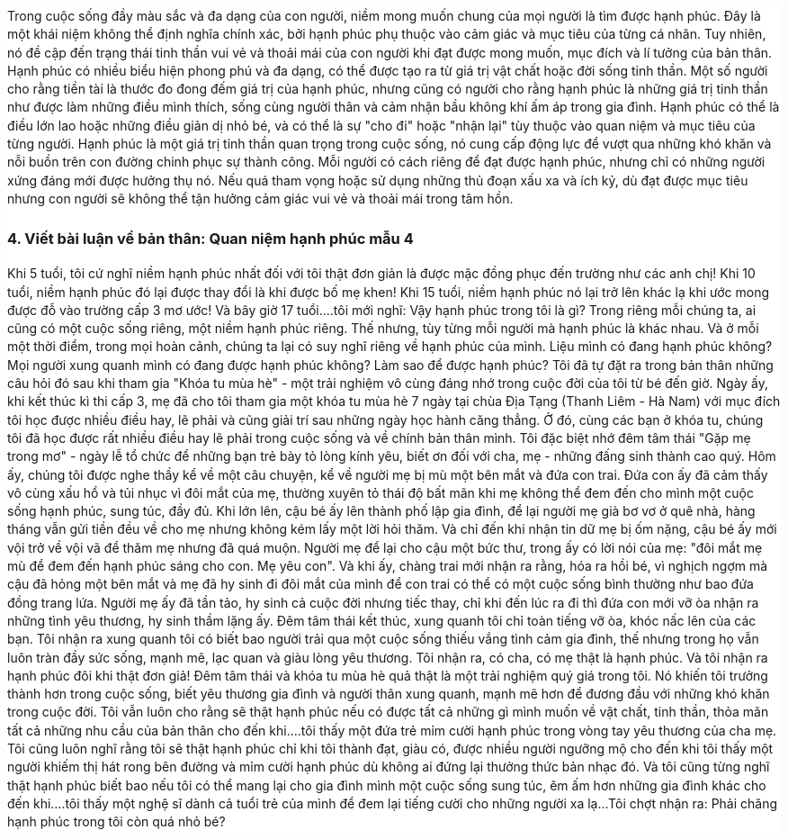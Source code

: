 Trong cuộc sống đầy màu sắc và đa dạng của con người, niềm mong muốn chung của mọi người là tìm được hạnh phúc. Đây là một khái niệm không thể định nghĩa chính xác, bởi hạnh phúc phụ thuộc vào cảm giác và mục tiêu của từng cá nhân. Tuy nhiên, nó đề cập đến trạng thái tinh thần vui vẻ và thoải mái của con người khi đạt được mong muốn, mục đích và lí tưởng của bản thân.
Hạnh phúc có nhiều biểu hiện phong phú và đa dạng, có thể được tạo ra từ giá trị vật chất hoặc đời sống tinh thần. Một số người cho rằng tiền tài là thước đo đong đếm giá trị của hạnh phúc, nhưng cũng có người cho rằng hạnh phúc là những giá trị tinh thần như được làm những điều mình thích, sống cùng người thân và cảm nhận bầu không khí ấm áp trong gia đình. Hạnh phúc có thể là điều lớn lao hoặc những điều giản dị nhỏ bé, và có thể là sự "cho đi" hoặc "nhận lại" tùy thuộc vào quan niệm và mục tiêu của từng người.
Hạnh phúc là một giá trị tinh thần quan trọng trong cuộc sống, nó cung cấp động lực để vượt qua những khó khăn và nỗi buồn trên con đường chinh phục sự thành công. Mỗi người có cách riêng để đạt được hạnh phúc, nhưng chỉ có những người xứng đáng mới được hưởng thụ nó. Nếu quá tham vọng hoặc sử dụng những thủ đoạn xấu xa và ích kỷ, dù đạt được mục tiêu nhưng con người sẽ không thể tận hưởng cảm giác vui vẻ và thoải mái trong tâm hồn.
### 4\. Viết bài luận về bản thân: Quan niệm hạnh phúc mẫu 4
Khi 5 tuổi, tôi cứ nghĩ niềm hạnh phúc nhất đối với tôi thật đơn giản là được mặc đồng phục đến trường như các anh chị\! Khi 10 tuổi, niềm hạnh phúc đó lại được thay đổi là khi được bố mẹ khen\! Khi 15 tuổi, niềm hạnh phúc nó lại trở lên khác lạ khi ước mong được đỗ vào trường cấp 3 mơ ước\! Và bây giờ 17 tuổi....tôi mới nghĩ: Vậy hạnh phúc trong tôi là gì?
Trong riêng mỗi chúng ta, ai cũng có một cuộc sống riêng, một niềm hạnh phúc riêng. Thế nhưng, tùy từng mỗi người mà hạnh phúc là khác nhau. Và ở mỗi một thời điểm, trong mọi hoàn cảnh, chúng ta lại có suy nghĩ riêng về hạnh phúc của mình. Liệu mình có đang hạnh phúc không? Mọi người xung quanh mình có đang được hạnh phúc không? Làm sao để được hạnh phúc? Tôi đã tự đặt ra trong bản thân những câu hỏi đó sau khi tham gia "Khóa tu mùa hè" - một trải nghiệm vô cùng đáng nhớ trong cuộc đời của tôi từ bé đến giờ. Ngày ấy, khi kết thúc kì thi cấp 3, mẹ đã cho tôi tham gia một khóa tu mùa hè 7 ngày tại chùa Địa Tạng \(Thanh Liêm - Hà Nam\) với mục đích tôi học được nhiều điều hay, lẽ phải và cũng giải trí sau những ngày học hành căng thẳng. Ở đó, cùng các bạn ở khóa tu, chúng tôi đã học được rất nhiều điều hay lẽ phải trong cuộc sống và về chính bản thân mình. Tôi đặc biệt nhớ đêm tâm thái "Gặp mẹ trong mơ" - ngày lễ tổ chức để những bạn trẻ bày tỏ lòng kính yêu, biết ơn đối với cha, mẹ - những đấng sinh thành cao quý. Hôm ấy, chúng tôi được nghe thầy kể về một câu chuyện, kể về người mẹ bị mù một bên mắt và đứa con trai. Đứa con ấy đã cảm thấy vô cùng xấu hổ và tủi nhục vì đôi mắt của mẹ, thường xuyên tỏ thái độ bất mãn khi mẹ không thể đem đến cho mình một cuộc sống hạnh phúc, sung túc, đầy đủ. Khi lớn lên, cậu bé ấy lên thành phố lập gia đình, để lại người mẹ già bơ vơ ở quê nhà, hàng tháng vẫn gửi tiền đều về cho mẹ nhưng không kém lấy một lời hỏi thăm. Và chỉ đến khi nhận tin dữ mẹ bị ốm nặng, cậu bé ấy mới vội trở về vội vã để thăm mẹ nhưng đã quá muộn. Người mẹ để lại cho cậu một bức thư, trong ấy có lời nói của mẹ: "đôi mắt mẹ mù để đem đến hạnh phúc sáng cho con. Mẹ yêu con". Và khi ấy, chàng trai mới nhận ra rằng, hóa ra hồi bé, vì nghịch ngợm mà cậu đã hỏng một bên mắt và mẹ đã hy sinh đi đôi mắt của mình để con trai có thể có một cuộc sống bình thường như bao đứa đồng trang lứa. Người mẹ ấy đã tần tảo, hy sinh cả cuộc đời nhưng tiếc thay, chỉ khi đến lúc ra đi thì đứa con mới vỡ òa nhận ra những tình yêu thương, hy sinh thầm lặng ấy. Đêm tâm thái kết thúc, xung quanh tôi chỉ toàn tiếng vỡ òa, khóc nấc lên của các bạn. Tôi nhận ra xung quanh tôi có biết bao người trải qua một cuộc sống thiếu vắng tình cảm gia đình, thế nhưng trong họ vẫn luôn tràn đầy sức sống, mạnh mẽ, lạc quan và giàu lòng yêu thương. Tôi nhận ra, có cha, có mẹ thật là hạnh phúc. Và tôi nhận ra hạnh phúc đôi khi thật đơn giả\! Đêm tâm thái và khóa tu mùa hè quả thật là một trải nghiệm quý giá trong tôi. Nó khiến tôi trưởng thành hơn trong cuộc sống, biết yêu thương gia đình và người thân xung quanh, mạnh mẽ hơn để đương đầu với những khó khăn trong cuộc đời.
Tôi vẫn luôn cho rằng sẽ thật hạnh phúc nếu có được tất cả những gì mình muốn về vật chất, tinh thần, thỏa mãn tất cả những nhu cầu của bản thân cho đến khi....tôi thấy một đứa trẻ mỉm cười hạnh phúc trong vòng tay yêu thương của cha mẹ. Tôi cũng luôn nghĩ rằng tôi sẽ thật hạnh phúc chỉ khi tôi thành đạt, giàu có, được nhiều người ngưỡng mộ cho đến khi tôi thấy một người khiếm thị hát rong bên đường và mỉm cười hạnh phúc dù không ai đứng lại thưởng thức bản nhạc đó. Và tôi cũng từng nghĩ thật hạnh phúc biết bao nếu tôi có thể mang lại cho gia đình mình một cuộc sống sung túc, êm ấm hơn những gia đình khác cho đến khi....tôi thấy một nghệ sĩ dành cả tuổi trẻ của mình để đem lại tiếng cười cho những người xa lạ...Tôi chợt nhận ra: Phải chăng hạnh phúc trong tôi còn quá nhỏ bé?